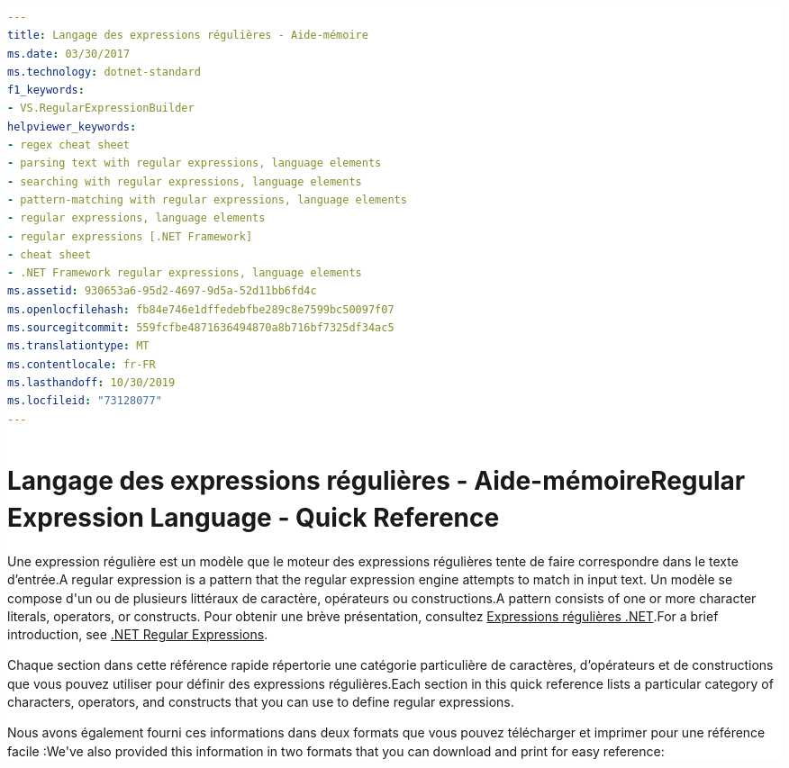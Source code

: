 ```yaml
---
title: Langage des expressions régulières - Aide-mémoire
ms.date: 03/30/2017
ms.technology: dotnet-standard
f1_keywords:
- VS.RegularExpressionBuilder
helpviewer_keywords:
- regex cheat sheet
- parsing text with regular expressions, language elements
- searching with regular expressions, language elements
- pattern-matching with regular expressions, language elements
- regular expressions, language elements
- regular expressions [.NET Framework]
- cheat sheet
- .NET Framework regular expressions, language elements
ms.assetid: 930653a6-95d2-4697-9d5a-52d11bb6fd4c
ms.openlocfilehash: fb84e746e1dffedebfbe289c8e7599bc50097f07
ms.sourcegitcommit: 559fcfbe4871636494870a8b716bf7325df34ac5
ms.translationtype: MT
ms.contentlocale: fr-FR
ms.lasthandoff: 10/30/2019
ms.locfileid: "73128077"
---
```

# <a name="regular-expression-language---quick-reference"></a><span data-ttu-id="c0a4c-102">Langage des expressions régulières - Aide-mémoire</span><span class="sxs-lookup"><span data-stu-id="c0a4c-102">Regular Expression Language - Quick Reference</span></span>

<span data-ttu-id="c0a4c-103">Une expression régulière est un modèle que le moteur des expressions régulières tente de faire correspondre dans le texte d’entrée.</span><span class="sxs-lookup"><span data-stu-id="c0a4c-103">A regular expression is a pattern that the regular expression engine attempts to match in input text.</span></span> <span data-ttu-id="c0a4c-104">Un modèle se compose d'un ou de plusieurs littéraux de caractère, opérateurs ou constructions.</span><span class="sxs-lookup"><span data-stu-id="c0a4c-104">A pattern consists of one or more character literals, operators, or constructs.</span></span> <span data-ttu-id="c0a4c-105">Pour obtenir une brève présentation, consultez [Expressions régulières .NET](regular-expressions.md).</span><span class="sxs-lookup"><span data-stu-id="c0a4c-105">For a brief introduction, see [.NET Regular Expressions](regular-expressions.md).</span></span>

<span data-ttu-id="c0a4c-106">Chaque section dans cette référence rapide répertorie une catégorie particulière de caractères, d’opérateurs et de constructions que vous pouvez utiliser pour définir des expressions régulières.</span><span class="sxs-lookup"><span data-stu-id="c0a4c-106">Each section in this quick reference lists a particular category of characters, operators, and constructs that you can use to define regular expressions.</span></span>

<span data-ttu-id="c0a4c-107">Nous avons également fourni ces informations dans deux formats que vous pouvez télécharger et imprimer pour une référence facile :</span><span class="sxs-lookup"><span data-stu-id="c0a4c-107">We've also provided this information in two formats that you can download and print for easy reference:</span></span>

